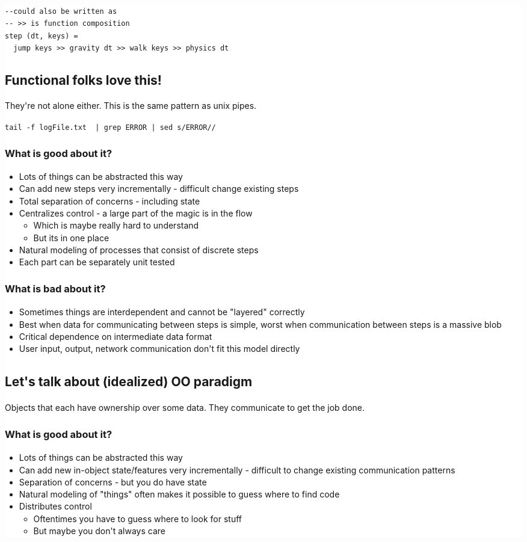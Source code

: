     --could also be written as 
    -- >> is function composition
    step (dt, keys) =
      jump keys >> gravity dt >> walk keys >> physics dt

## Functional folks love this!<a id="sec-16-3" name="sec-16-3"></a>

They're not alone either.  This is the same pattern as unix pipes.

    tail -f logFile.txt  | grep ERROR | sed s/ERROR//

### What is good about it?<a id="sec-16-3-1" name="sec-16-3-1"></a>

-   Lots of things can be abstracted this way
-   Can add new steps very incrementally - difficult change existing steps
-   Total separation of concerns - including state
-   Centralizes control - a large part of the magic is in the flow
    -   Which is maybe really hard to understand
    -   But its in one place
-   Natural modeling of processes that consist of discrete steps
-   Each part can be separately unit tested

### What is bad about it?<a id="sec-16-3-2" name="sec-16-3-2"></a>

-   Sometimes things are interdependent and cannot be "layered" correctly
-   Best when data for communicating between steps is simple, worst when
    communication between steps is a massive blob
-   Critical dependence on intermediate data format
-   User input, output, network communication don't fit this model directly

## Let's talk about (idealized) OO paradigm<a id="sec-16-4" name="sec-16-4"></a>

Objects that each have ownership over some data.  They communicate to
get the job done.

### What is good about it?<a id="sec-16-4-1" name="sec-16-4-1"></a>

-   Lots of things can be abstracted this way
-   Can add new in-object state/features very incrementally - difficult
    to change existing communication patterns
-   Separation of concerns - but you do have state
-   Natural modeling of "things" often makes it possible to guess where
    to find code
-   Distributes control
    -   Oftentimes you have to guess where to look for stuff
    -   But maybe you don't always care
